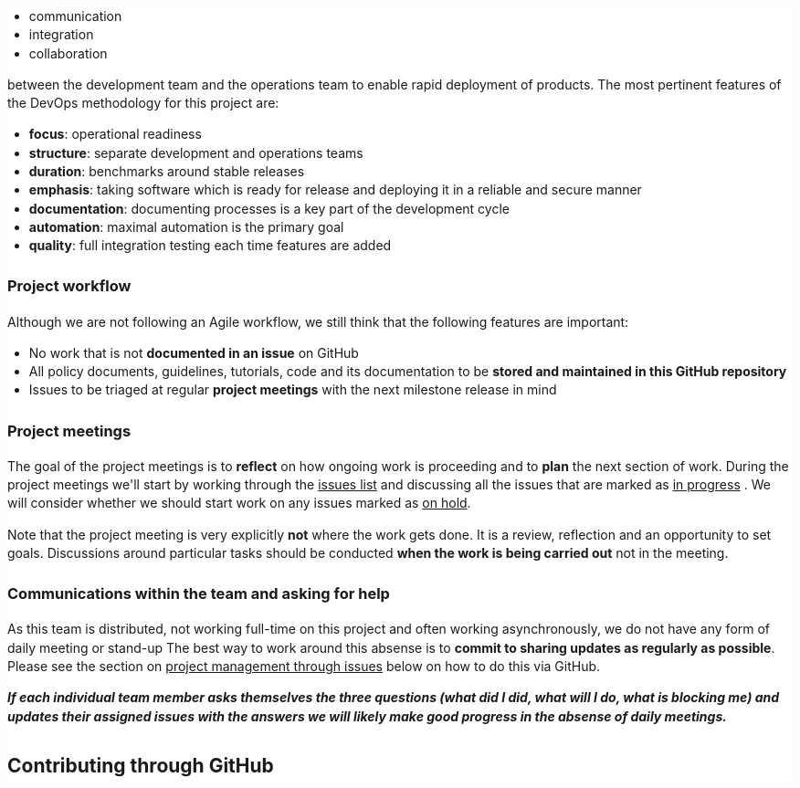 + communication
+ integration
+ collaboration

between the development team and the operations team to enable rapid deployment of products. The most pertinent features of the DevOps methodology for this project are:

+ **focus**: operational readiness
+ **structure**: separate development and operations teams
+ **duration**: benchmarks around stable releases
+ **emphasis**: taking software which is ready for release and deploying it in a reliable and secure manner
+ **documentation**: documenting processes is a key part of the development cycle
+ **automation**: maximal automation is the primary goal
+ **quality**: full integration testing each time features are added

### Project workflow

Although we are not following an Agile workflow, we still think that the following features are important:

+ No work that is not **documented in an issue** on GitHub
+ All policy documents, guidelines, tutorials, code and its documentation to be **stored and maintained in this GitHub repository**
+ Issues to be triaged at regular **project meetings** with the next milestone release in mind

### Project meetings

The goal of the project meetings is to **reflect** on how ongoing work is proceeding and to **plan** the next section of work.
During the project meetings we'll start by working through the [issues list][safehaven-issues] and discussing all the issues that are marked as [in progress][labels-in-progress] .
We will consider whether we should start work on any issues marked as [on hold][labels-on-hold].

Note that the project meeting is very explicitly **not** where the work gets done.
It is a review, reflection and an opportunity to set goals.
Discussions around particular tasks should be conducted **when the work is being carried out** not in the meeting.

### Communications within the team and asking for help

As this team is distributed, not working full-time on this project and often working asynchronously, we do not have any form of daily meeting or stand-up
The best way to work around this absense is to **commit to sharing updates as regularly as possible**.
Please see the section on [project management through issues](#project-management-through-issues) below on how to do this via GitHub.

***If each individual team member asks themselves the three questions (what did I did, what will I do, what is blocking me) and updates their assigned issues with the answers we will likely make good progress in the absense of daily meetings.***

## Contributing through GitHub


[bids-starterkit-repo]: https://github.com/INCF/bids-starter-kit
[dont-push-pull-request]: https://www.igvita.com/2011/12/19/dont-push-your-pull-requests
[git]: https://git-scm.com
[github]: https://github.com
[github-newaccount]: https://help.github.com/articles/signing-up-for-a-new-github-account/
[github-branches]: https://help.github.com/articles/creating-and-deleting-branches-within-your-repository
[github-fork]: https://help.github.com/articles/fork-a-repo
[github-flow]: https://guides.github.com/introduction/flow
[github-markdownhelp]: https://help.github.com/articles/getting-started-with-writing-and-formatting-on-github
[github-mentionuser]: https://help.github.com/articles/basic-writing-and-formatting-syntax/#mentioning-people-and-teams
[github-mergeconflicts]: https://help.github.com/articles/about-merge-conflicts
[github-pullrequest]: https://help.github.com/articles/creating-a-pull-request
[github-review]: https://help.github.com/articles/about-pull-request-reviews
[github-syncfork]: https://help.github.com/articles/syncing-a-fork
[intro-github-wiki]: https://help.github.com/articles/about-github-wikis
[labels-in-progress]: https://github.com/alan-turing-institute/data-safe-haven/labels/action:%20in%20progress
[labels-on-hold]: https://github.com/alan-turing-institute/data-safe-haven/labels/action:%20on%20hold
[jerry-maguire]: https://media.giphy.com/media/uRb2p09vY8lEs/giphy.gif
[markdown]: https://daringfireball.net/projects/markdown
[rick-roll]: https://www.youtube.com/watch?v=dQw4w9WgXcQ
[safehaven-issues]: https://github.com/alan-turing-institute/data-safe-haven/issues
[safehaven-labels]: https://github.com/alan-turing-institute/data-safe-haven/labels
[safehaven-repo]: https://github.com/alan-turing-institute/data-safe-haven
[safehaven-wiki]: https://github.com/alan-turing-institute/data-safe-haven/wiki